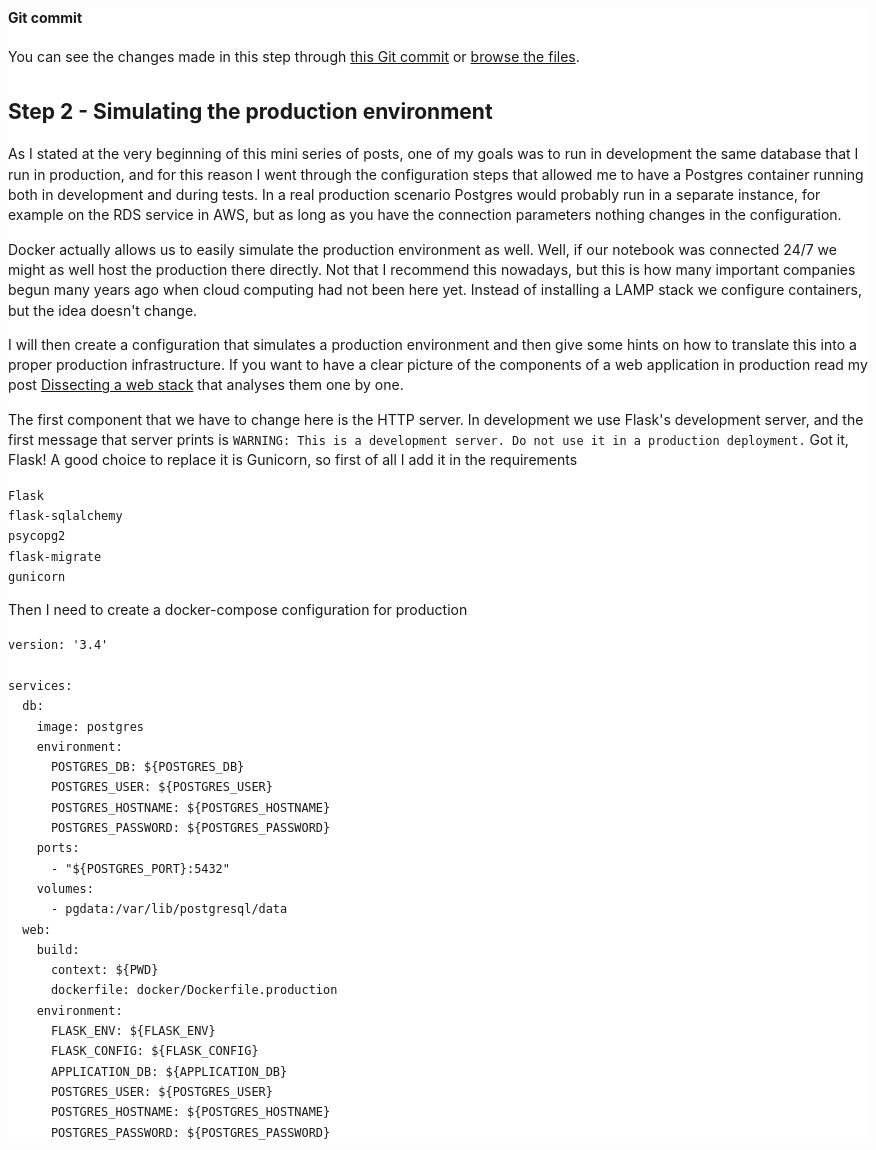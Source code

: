 #### Git commit

You can see the changes made in this step through [this Git commit](https://github.com/lgiordani/flask_project_setup/commit/2e65ebd1336a6ba4635f5d4dd0048bb7c1903318) or [browse the files](https://github.com/lgiordani/flask_project_setup/tree/2e65ebd1336a6ba4635f5d4dd0048bb7c1903318).

## Step 2 - Simulating the production environment

As I stated at the very beginning of this mini series of posts, one of my goals was to run in development the same database that I run in production, and for this reason I went through the configuration steps that allowed me to have a Postgres container running both in development and during tests. In a real production scenario Postgres would probably run in a separate instance, for example on the RDS service in AWS, but as long as you have the connection parameters nothing changes in the configuration.

Docker actually allows us to easily simulate the production environment as well. Well, if our notebook was connected 24/7 we might as well host the production there directly. Not that I recommend this nowadays, but this is how many important companies begun many years ago when cloud computing had not been here yet. Instead of installing a LAMP stack we configure containers, but the idea doesn't change.

I will then create a configuration that simulates a production environment and then give some hints on how to translate this into a proper production infrastructure. If you want to have a clear picture of the components of a web application in production read my post [Dissecting a web stack]({filename}dissecting-a-web-stack.markdown) that analyses them one by one.

The first component that we have to change here is the HTTP server. In development we use Flask's development server, and the first message that server prints is `WARNING: This is a development server. Do not use it in a production deployment.` Got it, Flask! A good choice to replace it is Gunicorn, so first of all I add it in the requirements

``` { .text filename="requirements/production.txt" }
Flask
flask-sqlalchemy
psycopg2
flask-migrate
gunicorn
```

Then I need to create a docker-compose configuration for production

``` { .yaml filename="docker/production.yml" }
version: '3.4'

services:
  db:
    image: postgres
    environment:
      POSTGRES_DB: ${POSTGRES_DB}
      POSTGRES_USER: ${POSTGRES_USER}
      POSTGRES_HOSTNAME: ${POSTGRES_HOSTNAME}
      POSTGRES_PASSWORD: ${POSTGRES_PASSWORD}
    ports:
      - "${POSTGRES_PORT}:5432"
    volumes:
      - pgdata:/var/lib/postgresql/data
  web:
    build:
      context: ${PWD}
      dockerfile: docker/Dockerfile.production
    environment:
      FLASK_ENV: ${FLASK_ENV}
      FLASK_CONFIG: ${FLASK_CONFIG}
      APPLICATION_DB: ${APPLICATION_DB}
      POSTGRES_USER: ${POSTGRES_USER}
      POSTGRES_HOSTNAME: ${POSTGRES_HOSTNAME}
      POSTGRES_PASSWORD: ${POSTGRES_PASSWORD}
```
